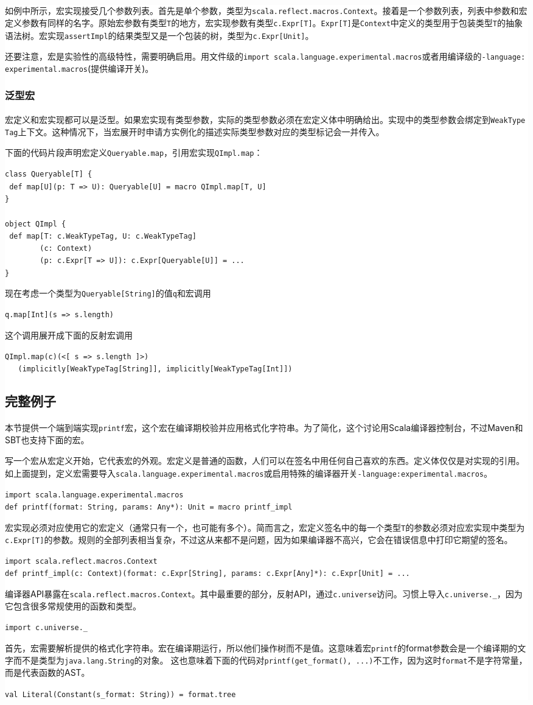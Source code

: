 如例中所示，宏实现接受几个参数列表。首先是单个参数，类型为`scala.reflect.macros.Context`。接着是一个参数列表，列表中参数和宏定义参数有同样的名字。原始宏参数有类型`T`的地方，宏实现参数有类型`c.Expr[T]`。`Expr[T]`是`Context`中定义的类型用于包装类型`T`的抽象语法树。宏实现`assertImpl`的结果类型又是一个包装的树，类型为`c.Expr[Unit]`。

还要注意，宏是实验性的高级特性，需要明确启用。用文件级的`import scala.language.experimental.macros`或者用编译级的`-language:experimental.macros`(提供编译开关)。

### 泛型宏

宏定义和宏实现都可以是泛型。如果宏实现有类型参数，实际的类型参数必须在宏定义体中明确给出。实现中的类型参数会绑定到`WeakTypeTag`上下文。这种情况下，当宏展开时申请方实例化的描述实际类型参数对应的类型标记会一并传入。

下面的代码片段声明宏定义`Queryable.map`，引用宏实现`QImpl.map`：

    class Queryable[T] {
     def map[U](p: T => U): Queryable[U] = macro QImpl.map[T, U]
    }

    object QImpl {
     def map[T: c.WeakTypeTag, U: c.WeakTypeTag]
            (c: Context)
            (p: c.Expr[T => U]): c.Expr[Queryable[U]] = ...
    }

现在考虑一个类型为`Queryable[String]`的值`q`和宏调用

    q.map[Int](s => s.length)

这个调用展开成下面的反射宏调用

    QImpl.map(c)(<[ s => s.length ]>)
       (implicitly[WeakTypeTag[String]], implicitly[WeakTypeTag[Int]])

## 完整例子

本节提供一个端到端实现`printf`宏，这个宏在编译期校验并应用格式化字符串。为了简化，这个讨论用Scala编译器控制台，不过Maven和SBT也支持下面的宏。

写一个宏从宏定义开始，它代表宏的外观。宏定义是普通的函数，人们可以在签名中用任何自己喜欢的东西。定义体仅仅是对实现的引用。如上面提到，定义宏需要导入`scala.language.experimental.macros`或启用特殊的编译器开关`-language:experimental.macros`。

    import scala.language.experimental.macros
    def printf(format: String, params: Any*): Unit = macro printf_impl

宏实现必须对应使用它的宏定义（通常只有一个，也可能有多个）。简而言之，宏定义签名中的每一个类型`T`的参数必须对应宏实现中类型为`c.Expr[T]`的参数。规则的全部列表相当复杂，不过这从来都不是问题，因为如果编译器不高兴，它会在错误信息中打印它期望的签名。

    import scala.reflect.macros.Context
    def printf_impl(c: Context)(format: c.Expr[String], params: c.Expr[Any]*): c.Expr[Unit] = ...

编译器API暴露在`scala.reflect.macros.Context`。其中最重要的部分，反射API，通过`c.universe`访问。习惯上导入`c.universe._`，因为它包含很多常规使用的函数和类型。

    import c.universe._

首先，宏需要解析提供的格式化字符串。宏在编译期运行，所以他们操作树而不是值。这意味着宏`printf`的format参数会是一个编译期的文字而不是类型为`java.lang.String`的对象。
这也意味着下面的代码对`printf(get_format(), ...)`不工作，因为这时`format`不是字符常量，而是代表函数的AST。

    val Literal(Constant(s_format: String)) = format.tree
